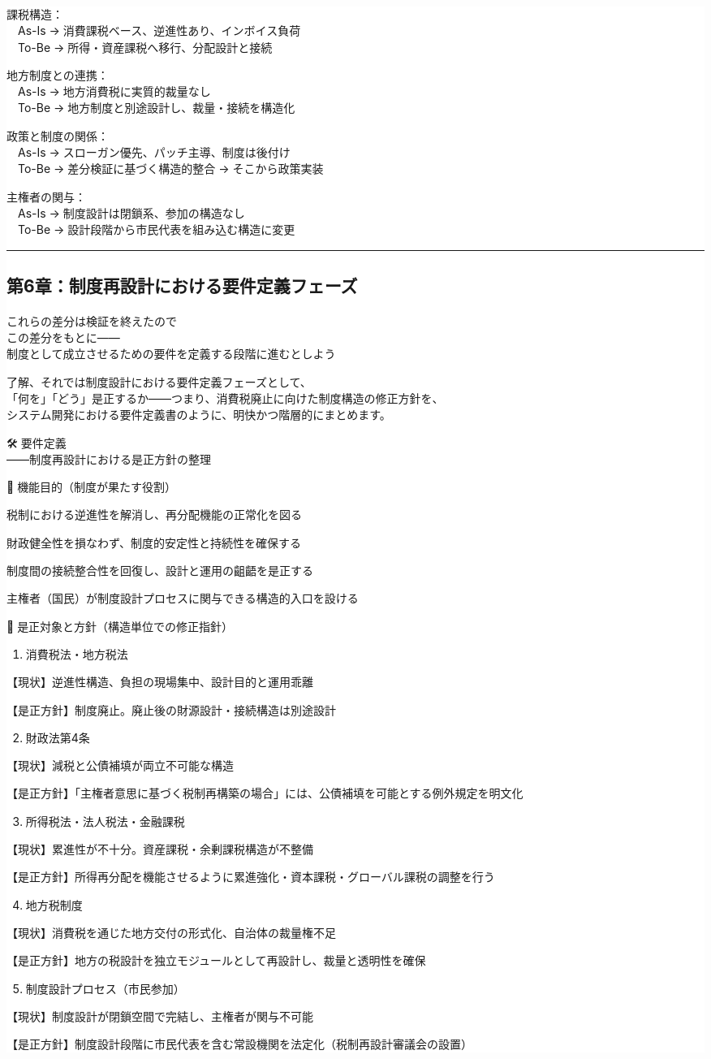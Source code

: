 課税構造：  
　As-Is → 消費課税ベース、逆進性あり、インボイス負荷  
　To-Be → 所得・資産課税へ移行、分配設計と接続

地方制度との連携：  
　As-Is → 地方消費税に実質的裁量なし  
　To-Be → 地方制度と別途設計し、裁量・接続を構造化

政策と制度の関係：  
　As-Is → スローガン優先、パッチ主導、制度は後付け  
　To-Be → 差分検証に基づく構造的整合 → そこから政策実装

主権者の関与：  
　As-Is → 制度設計は閉鎖系、参加の構造なし  
　To-Be → 設計段階から市民代表を組み込む構造に変更

---

## 第6章：制度再設計における要件定義フェーズ

これらの差分は検証を終えたので  
この差分をもとに――  
制度として成立させるための要件を定義する段階に進むとしよう

了解、それでは制度設計における要件定義フェーズとして、  
「何を」「どう」是正するか――つまり、消費税廃止に向けた制度構造の修正方針を、  
システム開発における要件定義書のように、明快かつ階層的にまとめます。

🛠️ 要件定義  
――制度再設計における是正方針の整理

🔹 機能目的（制度が果たす役割）

税制における逆進性を解消し、再分配機能の正常化を図る

財政健全性を損なわず、制度的安定性と持続性を確保する

制度間の接続整合性を回復し、設計と運用の齟齬を是正する

主権者（国民）が制度設計プロセスに関与できる構造的入口を設ける

🔹 是正対象と方針（構造単位での修正指針）

1. 消費税法・地方税法

【現状】逆進性構造、負担の現場集中、設計目的と運用乖離

【是正方針】制度廃止。廃止後の財源設計・接続構造は別途設計

2. 財政法第4条

【現状】減税と公債補填が両立不可能な構造

【是正方針】「主権者意思に基づく税制再構築の場合」には、公債補填を可能とする例外規定を明文化

3. 所得税法・法人税法・金融課税

【現状】累進性が不十分。資産課税・余剰課税構造が不整備

【是正方針】所得再分配を機能させるように累進強化・資本課税・グローバル課税の調整を行う

4. 地方税制度

【現状】消費税を通じた地方交付の形式化、自治体の裁量権不足

【是正方針】地方の税設計を独立モジュールとして再設計し、裁量と透明性を確保

5. 制度設計プロセス（市民参加）

【現状】制度設計が閉鎖空間で完結し、主権者が関与不可能

【是正方針】制度設計段階に市民代表を含む常設機関を法定化（税制再設計審議会の設置）
